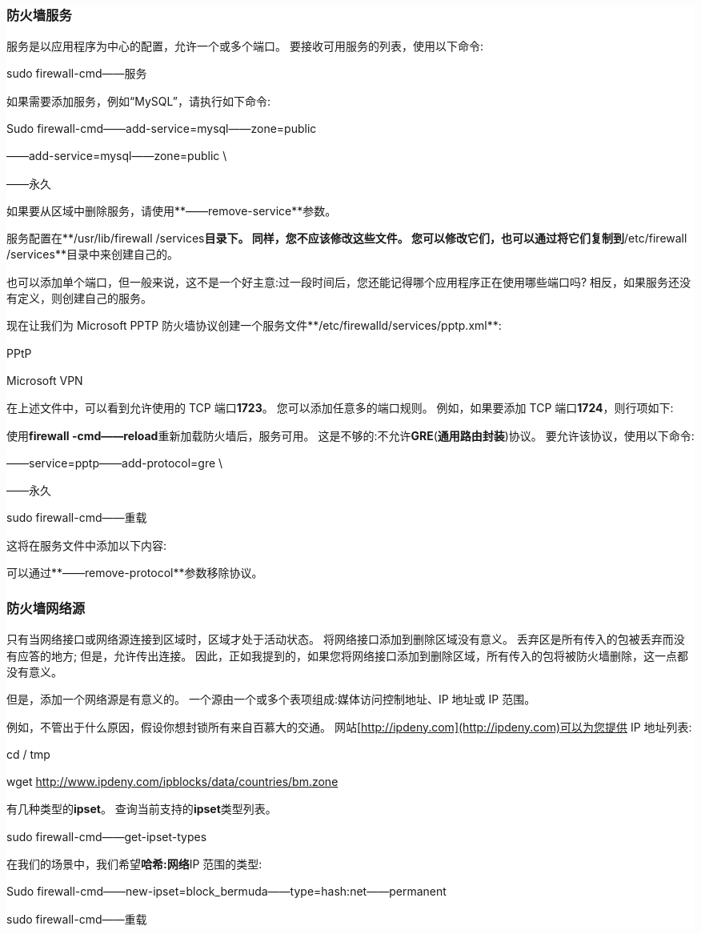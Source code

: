 ### 防火墙服务

服务是以应用程序为中心的配置，允许一个或多个端口。 要接收可用服务的列表，使用以下命令:

sudo firewall-cmd——服务

如果需要添加服务，例如“MySQL”，请执行如下命令:

Sudo firewall-cmd——add-service=mysql——zone=public

——add-service=mysql——zone=public \

——永久

如果要从区域中删除服务，请使用**——remove-service**参数。

服务配置在**/usr/lib/firewall /services**目录下。 同样，您不应该修改这些文件。 您可以修改它们，也可以通过将它们复制到**/etc/firewall /services**目录中来创建自己的。

也可以添加单个端口，但一般来说，这不是一个好主意:过一段时间后，您还能记得哪个应用程序正在使用哪些端口吗? 相反，如果服务还没有定义，则创建自己的服务。

现在让我们为 Microsoft PPTP 防火墙协议创建一个服务文件**/etc/firewalld/services/pptp.xml**:

<short>PPtP</short>

<description>Microsoft VPN</description>

在上述文件中，可以看到允许使用的 TCP 端口**1723**。 您可以添加任意多的端口规则。 例如，如果要添加 TCP 端口**1724**，则行项如下:

使用**firewall -cmd——reload**重新加载防火墙后，服务可用。 这是不够的:不允许**GRE**(**通用路由封装**)协议。 要允许该协议，使用以下命令:

——service=pptp——add-protocol=gre \

——永久

sudo firewall-cmd——重载

这将在服务文件中添加以下内容:

可以通过**——remove-protocol**参数移除协议。

### 防火墙网络源

只有当网络接口或网络源连接到区域时，区域才处于活动状态。 将网络接口添加到删除区域没有意义。 丢弃区是所有传入的包被丢弃而没有应答的地方; 但是，允许传出连接。 因此，正如我提到的，如果您将网络接口添加到删除区域，所有传入的包将被防火墙删除，这一点都没有意义。

但是，添加一个网络源是有意义的。 一个源由一个或多个表项组成:媒体访问控制地址、IP 地址或 IP 范围。

例如，不管出于什么原因，假设你想封锁所有来自百慕大的交通。 网站[http://ipdeny.com](http://ipdeny.com)可以为您提供 IP 地址列表:

cd / tmp

wget http://www.ipdeny.com/ipblocks/data/countries/bm.zone

有几种类型的**ipset**。 查询当前支持的**ipset**类型列表。

sudo firewall-cmd——get-ipset-types

在我们的场景中，我们希望**哈希:网络**IP 范围的类型:

Sudo firewall-cmd——new-ipset=block_bermuda——type=hash:net——permanent

sudo firewall-cmd——重载
